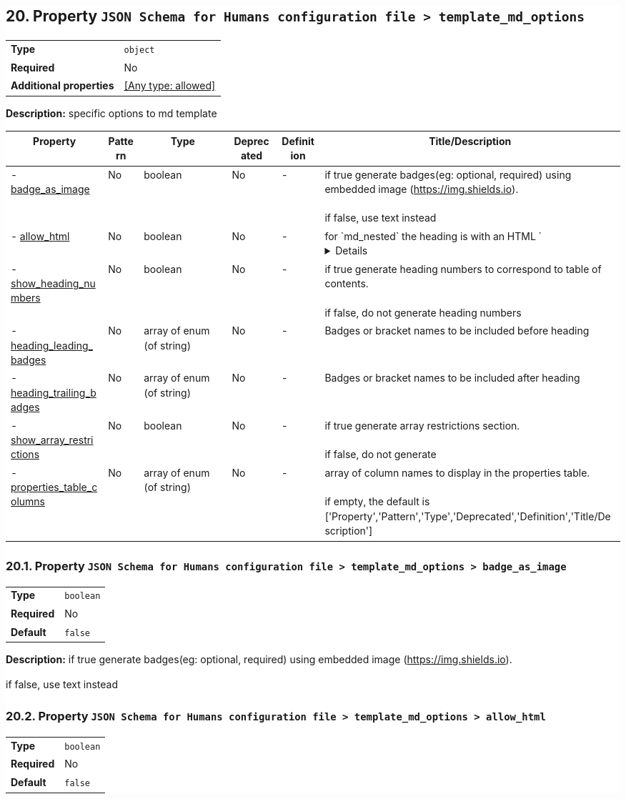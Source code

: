 ## <a name="template_md_options"></a>20. Property `JSON Schema for Humans configuration file > template_md_options`

|                           |                                                                           |
| ------------------------- | ------------------------------------------------------------------------- |
| **Type**                  | `object`                                                                  |
| **Required**              | No                                                                        |
| **Additional properties** | [[Any type: allowed]](# "Additional Properties of any type are allowed.") |

**Description:** specific options to md template

| Property                                                                     | Pattern | Type                      | Deprecated | Definition | Title/Description                                                                                                                                                                            |
| ---------------------------------------------------------------------------- | ------- | ------------------------- | ---------- | ---------- | -------------------------------------------------------------------------------------------------------------------------------------------------------------------------------------------- |
| - [badge_as_image](#template_md_options_badge_as_image )                     | No      | boolean                   | No         | -          | if true generate badges(eg: optional, required) using embedded image (https://img.shields.io).<br /><br /> if false, use text instead                                                        |
| - [allow_html](#template_md_options_allow_html )                             | No      | boolean                   | No         | -          | for \`md_nested\` the heading is with an HTML \`<details>\` which do not allow markdown but it is possible to use HTML instead. Fx. the badges can be renderned a HTML \`<img ..>\` instead. |
| - [show_heading_numbers](#template_md_options_show_heading_numbers )         | No      | boolean                   | No         | -          | if true generate heading numbers to correspond to table of contents.<br /><br /> if false, do not generate heading numbers                                                                   |
| - [heading_leading_badges](#template_md_options_heading_leading_badges )     | No      | array of enum (of string) | No         | -          | Badges or bracket names to be included before heading                                                                                                                                        |
| - [heading_trailing_badges](#template_md_options_heading_trailing_badges )   | No      | array of enum (of string) | No         | -          | Badges or bracket names to be included after heading                                                                                                                                         |
| - [show_array_restrictions](#template_md_options_show_array_restrictions )   | No      | boolean                   | No         | -          | if true generate array restrictions section.<br /><br /> if false, do not generate                                                                                                           |
| - [properties_table_columns](#template_md_options_properties_table_columns ) | No      | array of enum (of string) | No         | -          | array of column names to display in the properties table.<br /><br /> if empty, the default is ['Property','Pattern','Type','Deprecated','Definition','Title/Description']                   |

### <a name="template_md_options_badge_as_image"></a>20.1. Property `JSON Schema for Humans configuration file > template_md_options > badge_as_image`

|              |           |
| ------------ | --------- |
| **Type**     | `boolean` |
| **Required** | No        |
| **Default**  | `false`   |

**Description:** if true generate badges(eg: optional, required) using embedded image (https://img.shields.io).

 if false, use text instead

### <a name="template_md_options_allow_html"></a>20.2. Property `JSON Schema for Humans configuration file > template_md_options > allow_html`

|              |           |
| ------------ | --------- |
| **Type**     | `boolean` |
| **Required** | No        |
| **Default**  | `false`   |
